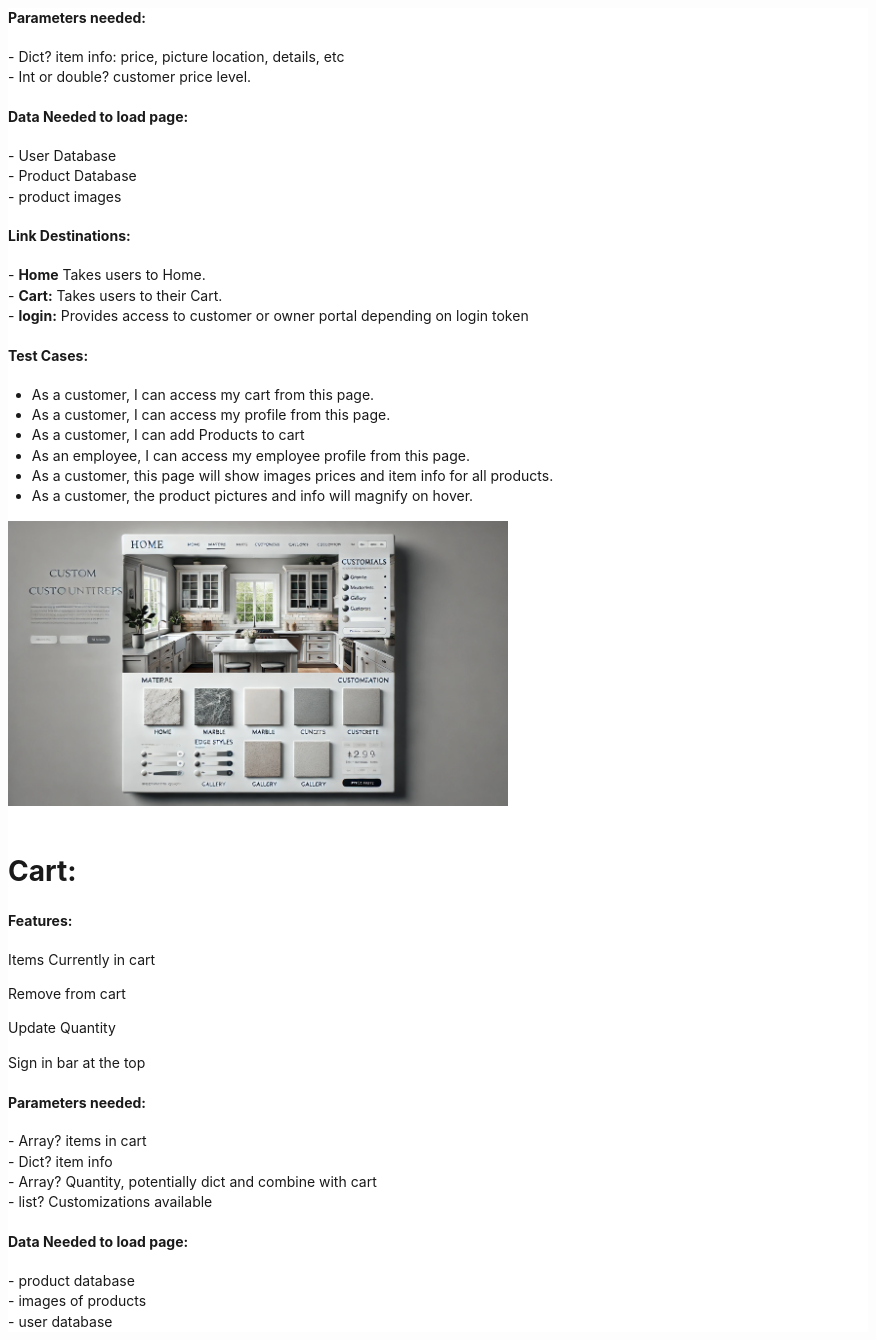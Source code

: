 <h4> Parameters needed: </h4><p>
    - Dict? item info: price, picture location, details, etc <br>
    - Int or double? customer price level. <br>
</p>
<h4> Data Needed to load page: </h4><p>
    - User Database<br>
    - Product Database<br>
    - product images <br>
    </p>
<h4> Link Destinations: </h4> <p> 
    - <b>Home</b> Takes users to Home.<br> 
    - <b>Cart:</b> Takes users to their Cart.<br> 
    - <b>login:</b> Provides access to customer or owner portal depending on login token<be>
<h4>Test Cases:</h4>
<ul>
    <li>As a customer, I can access my cart from this page.</li>
    <li>As a customer, I can access my profile from this page.</li>
    <li>As a customer, I can add Products to cart</li>
    <li>As an employee, I can access my employee profile from this page.</li>
    <li>As a customer, this page will show images prices and item info for all products.</li>
    <li>As a customer, the product pictures and info will magnify on hover.</li>
</ul>
    <img src="Products_Page.png" alt="checkout mockup for clients" width="500">
<h1>Cart:</h1>
<h4> Features:</h4>
<p> Items Currently in cart</p>
<p> Remove from cart </p>
<p> Update Quantity</p>
<p> Sign in bar at the top </p>
<h4> Parameters needed: </h4><p>
    - Array? items in cart <br>
    - Dict? item info <br>
    - Array? Quantity, potentially dict and combine with cart<br>
    - list? Customizations available</p>
<h4> Data Needed to load page: </h4><p>
    - product database <br>
    - images of products <br>
    - user database